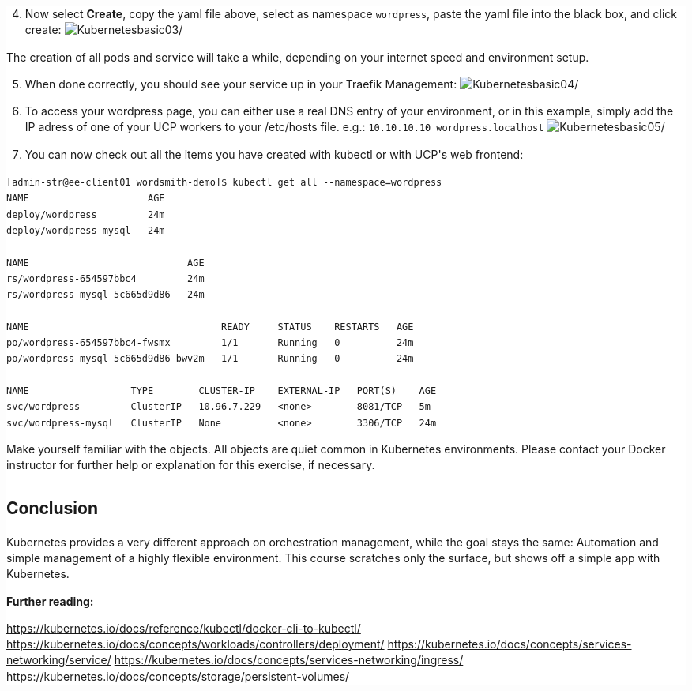 4. Now select **Create**, copy the yaml file above, select as namespace `wordpress`, paste the yaml file into the black box, and click create:
![Kubernetesbasic03](../images/Kubernetesbasic03.png)/

The creation of all pods and service will take a while, depending on your internet speed and environment setup.

5. When done correctly, you should see your service up in your Traefik Management:
![Kubernetesbasic04](../images/Kubernetesbasic04.png)/

6. To access your wordpress page, you can either use a real DNS entry of your environment, or in this example, simply add the IP adress of one of your UCP workers to your /etc/hosts file. e.g.: `10.10.10.10 wordpress.localhost`
![Kubernetesbasic05](../images/Kubernetesbasic05.png)/

7. You can now check out all the items you have created with kubectl or with UCP's web frontend:
```
[admin-str@ee-client01 wordsmith-demo]$ kubectl get all --namespace=wordpress
NAME                     AGE
deploy/wordpress         24m
deploy/wordpress-mysql   24m

NAME                            AGE
rs/wordpress-654597bbc4         24m
rs/wordpress-mysql-5c665d9d86   24m

NAME                                  READY     STATUS    RESTARTS   AGE
po/wordpress-654597bbc4-fwsmx         1/1       Running   0          24m
po/wordpress-mysql-5c665d9d86-bwv2m   1/1       Running   0          24m

NAME                  TYPE        CLUSTER-IP    EXTERNAL-IP   PORT(S)    AGE
svc/wordpress         ClusterIP   10.96.7.229   <none>        8081/TCP   5m
svc/wordpress-mysql   ClusterIP   None          <none>        3306/TCP   24m
```

Make yourself familiar with the objects. All objects are quiet common in Kubernetes environments. Please contact your Docker instructor for further help or explanation for this exercise, if necessary.


## Conclusion

Kubernetes provides a very different approach on orchestration management, while the goal stays the same: Automation and simple management of a highly flexible environment. This course scratches only the surface, but shows off a simple app with Kubernetes. 

**Further reading:**

https://kubernetes.io/docs/reference/kubectl/docker-cli-to-kubectl/
https://kubernetes.io/docs/concepts/workloads/controllers/deployment/
https://kubernetes.io/docs/concepts/services-networking/service/
https://kubernetes.io/docs/concepts/services-networking/ingress/
https://kubernetes.io/docs/concepts/storage/persistent-volumes/




